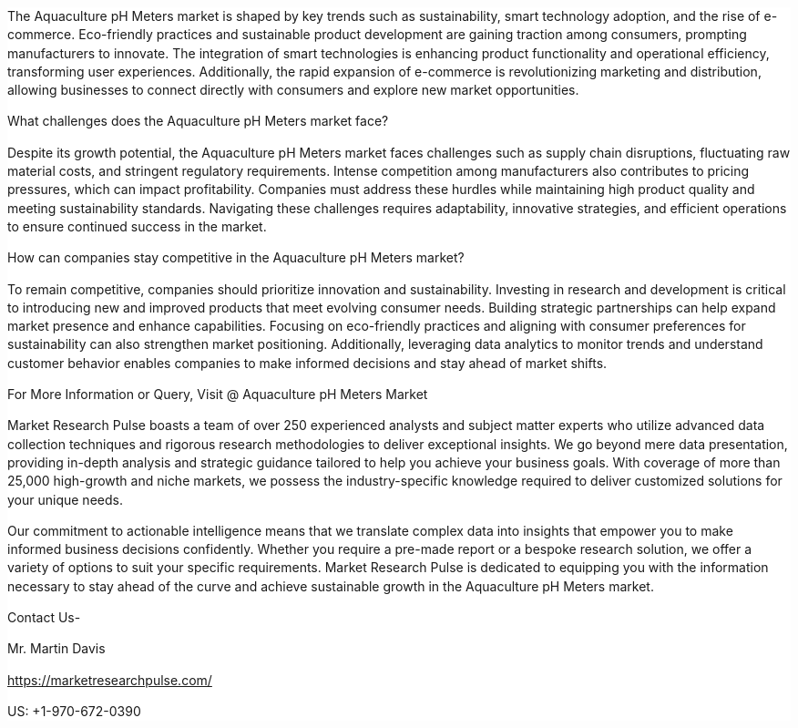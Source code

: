 The Aquaculture pH Meters market is shaped by key trends such as sustainability, smart technology adoption, and the rise of e-commerce. Eco-friendly practices and sustainable product development are gaining traction among consumers, prompting manufacturers to innovate. The integration of smart technologies is enhancing product functionality and operational efficiency, transforming user experiences. Additionally, the rapid expansion of e-commerce is revolutionizing marketing and distribution, allowing businesses to connect directly with consumers and explore new market opportunities.

What challenges does the Aquaculture pH Meters market face?

Despite its growth potential, the Aquaculture pH Meters market faces challenges such as supply chain disruptions, fluctuating raw material costs, and stringent regulatory requirements. Intense competition among manufacturers also contributes to pricing pressures, which can impact profitability. Companies must address these hurdles while maintaining high product quality and meeting sustainability standards. Navigating these challenges requires adaptability, innovative strategies, and efficient operations to ensure continued success in the market.

How can companies stay competitive in the Aquaculture pH Meters market?

To remain competitive, companies should prioritize innovation and sustainability. Investing in research and development is critical to introducing new and improved products that meet evolving consumer needs. Building strategic partnerships can help expand market presence and enhance capabilities. Focusing on eco-friendly practices and aligning with consumer preferences for sustainability can also strengthen market positioning. Additionally, leveraging data analytics to monitor trends and understand customer behavior enables companies to make informed decisions and stay ahead of market shifts.

For More Information or Query, Visit @ Aquaculture pH Meters Market

Market Research Pulse boasts a team of over 250 experienced analysts and subject matter experts who utilize advanced data collection techniques and rigorous research methodologies to deliver exceptional insights. We go beyond mere data presentation, providing in-depth analysis and strategic guidance tailored to help you achieve your business goals. With coverage of more than 25,000 high-growth and niche markets, we possess the industry-specific knowledge required to deliver customized solutions for your unique needs.

Our commitment to actionable intelligence means that we translate complex data into insights that empower you to make informed business decisions confidently. Whether you require a pre-made report or a bespoke research solution, we offer a variety of options to suit your specific requirements. Market Research Pulse is dedicated to equipping you with the information necessary to stay ahead of the curve and achieve sustainable growth in the Aquaculture pH Meters market.

Contact Us-

Mr. Martin Davis

https://marketresearchpulse.com/

US: +1-970-672-0390
